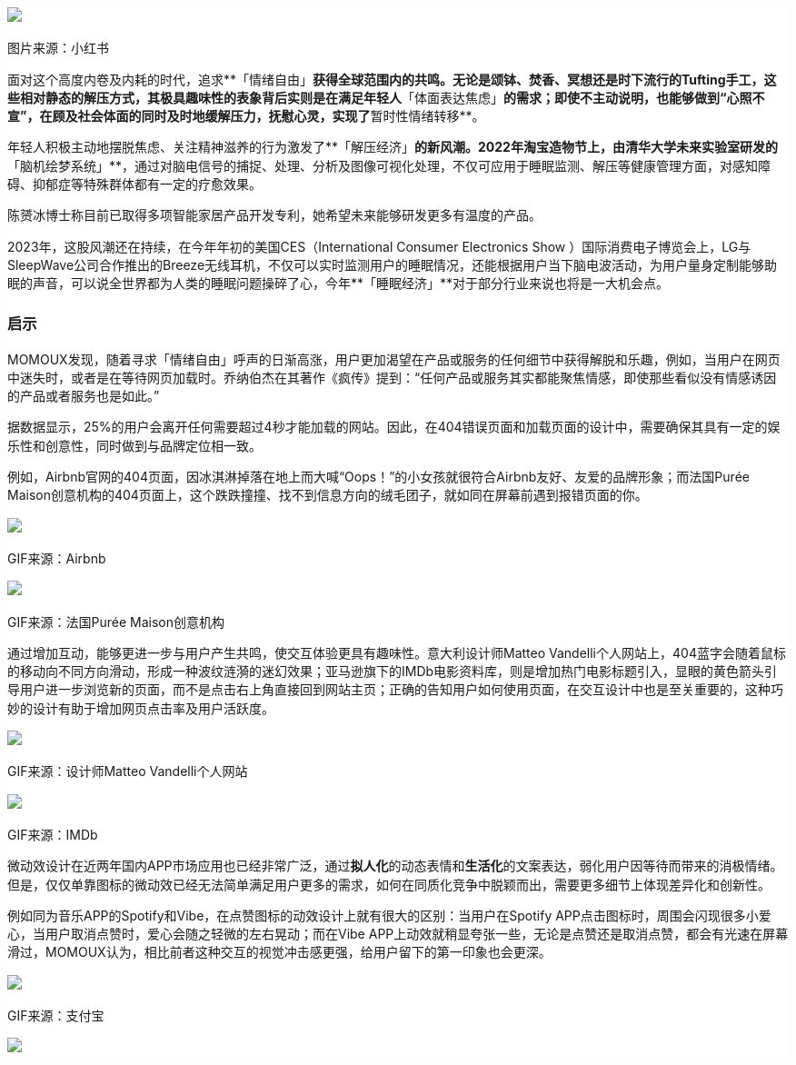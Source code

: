 ![](https://image.woshipm.com/wp-files/2023/02/Pgdb8mSQdR6CNpWYtZCd.png)

图片来源：小红书

面对这个高度内卷及内耗的时代，追求**「情绪自由」**获得全球范围内的共鸣。无论是颂钵、焚香、冥想还是时下流行的Tufting手工，这些相对静态的解压方式，其极具趣味性的表象背后实则是在满足年轻人**「体面表达焦虑」**的需求；即使不主动说明，也能够做到“心照不宣”，在顾及社会体面的同时及时地缓解压力，抚慰心灵，实现了**暂时性情绪转移**。

年轻人积极主动地摆脱焦虑、关注精神滋养的行为激发了**「解压经济」**的新风潮。2022年淘宝造物节上，由清华大学未来实验室研发的**「脑机绘梦系统」**，通过对脑电信号的捕捉、处理、分析及图像可视化处理，不仅可应用于睡眠监测、解压等健康管理方面，对感知障碍、抑郁症等特殊群体都有一定的疗愈效果。

陈赟冰博士称目前已取得多项智能家居产品开发专利，她希望未来能够研发更多有温度的产品。

2023年，这股风潮还在持续，在今年年初的美国CES（International Consumer Electronics Show ）国际消费电子博览会上，LG与SleepWave公司合作推出的Breeze无线耳机，不仅可以实时监测用户的睡眠情况，还能根据用户当下脑电波活动，为用户量身定制能够助眠的声音，可以说全世界都为人类的睡眠问题操碎了心，今年**「睡眠经济」**对于部分行业来说也将是一大机会点。

### **启示**

MOMOUX发现，随着寻求「情绪自由」呼声的日渐高涨，用户更加渴望在产品或服务的任何细节中获得解脱和乐趣，例如，当用户在网页中迷失时，或者是在等待网页加载时。乔纳伯杰在其著作《疯传》提到：“任何产品或服务其实都能聚焦情感，即使那些看似没有情感诱因的产品或者服务也是如此。”

据数据显示，25%的用户会离开任何需要超过4秒才能加载的网站。因此，在404错误页面和加载页面的设计中，需要确保其具有一定的娱乐性和创意性，同时做到与品牌定位相一致。

例如，Airbnb官网的404页面，因冰淇淋掉落在地上而大喊“Oops！”的小女孩就很符合Airbnb友好、友爱的品牌形象；而法国Purée Maison创意机构的404页面上，这个跌跌撞撞、找不到信息方向的绒毛团子，就如同在屏幕前遇到报错页面的你。

![](https://image.woshipm.com/wp-files/2023/02/BEow6dJtSVYbfpP2k08Y.gif)

GIF来源：Airbnb

![](https://image.woshipm.com/wp-files/2023/02/gczImHZ8ifiYnQ8qleor.gif)

GIF来源：法国Purée Maison创意机构

通过增加互动，能够更进一步与用户产生共鸣，使交互体验更具有趣味性。意大利设计师Matteo Vandelli个人网站上，404蓝字会随着鼠标的移动向不同方向滑动，形成一种波纹涟漪的迷幻效果；亚马逊旗下的IMDb电影资料库，则是增加热门电影标题引入，显眼的黄色箭头引导用户进一步浏览新的页面，而不是点击右上角直接回到网站主页；正确的告知用户如何使用页面，在交互设计中也是至关重要的，这种巧妙的设计有助于增加网页点击率及用户活跃度。

![](https://image.woshipm.com/wp-files/2023/02/LifogyFx58jK6Yig7XlN.gif)

GIF来源：设计师Matteo Vandelli个人网站

![](https://image.woshipm.com/wp-files/2023/02/nYyzCSKEd7gutLPFnYAB.gif)

GIF来源：IMDb

微动效设计在近两年国内APP市场应用也已经非常广泛，通过**拟人化**的动态表情和**生活化**的文案表达，弱化用户因等待而带来的消极情绪。但是，仅仅单靠图标的微动效已经无法简单满足用户更多的需求，如何在同质化竞争中脱颖而出，需要更多细节上体现差异化和创新性。

例如同为音乐APP的Spotify和Vibe，在点赞图标的动效设计上就有很大的区别：当用户在Spotify APP点击图标时，周围会闪现很多小爱心，当用户取消点赞时，爱心会随之轻微的左右晃动；而在Vibe APP上动效就稍显夸张一些，无论是点赞还是取消点赞，都会有光速在屏幕滑过，MOMOUX认为，相比前者这种交互的视觉冲击感更强，给用户留下的第一印象也会更深。

![](https://image.woshipm.com/wp-files/2023/02/S4tEBCEnSR9SEwwUnp2G.gif)

GIF来源：支付宝

![](https://image.woshipm.com/wp-files/2023/02/2Cs57mU068Vh6ee3OoYZ.gif)
